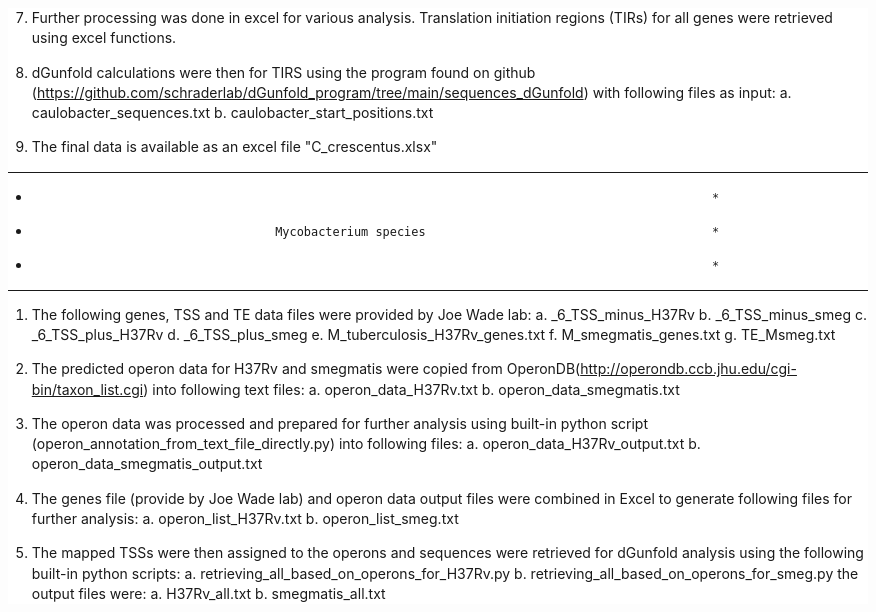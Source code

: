 7.	Further processing was done in excel for various analysis. Translation initiation regions (TIRs) for all genes 
	were retrieved using excel functions.

8.	dGunfold calculations were then for TIRS using the program found on github
	(https://github.com/schraderlab/dGunfold_program/tree/main/sequences_dGunfold) with following files as input:
	a. caulobacter_sequences.txt
	b. caulobacter_start_positions.txt
	
9. The final data is available as an excel file "C_crescentus.xlsx"







******************************************************************************************************
*																									 *
*										Mycobacterium species									     *
*																									 *
******************************************************************************************************
1. The following genes, TSS and TE data files were provided by Joe Wade lab: 
	a. _6_TSS_minus_H37Rv 
	b. _6_TSS_minus_smeg 
	c. _6_TSS_plus_H37Rv
	d. _6_TSS_plus_smeg
	e. M_tuberculosis_H37Rv_genes.txt
	f. M_smegmatis_genes.txt
	g. TE_Msmeg.txt
	
2. The predicted operon data for H37Rv and smegmatis were copied from OperonDB(http://operondb.ccb.jhu.edu/cgi-bin/taxon_list.cgi)
	into following text files:
	a. operon_data_H37Rv.txt
	b. operon_data_smegmatis.txt

3. The operon data was processed and prepared for further analysis using built-in python script 
	(operon_annotation_from_text_file_directly.py) into following files:
	a. operon_data_H37Rv_output.txt
	b. operon_data_smegmatis_output.txt
	
4.  The genes file (provide by Joe Wade lab) and operon data output files were combined in Excel to generate following files
	for further analysis:
	a. operon_list_H37Rv.txt
	b. operon_list_smeg.txt

5. The mapped TSSs were then assigned to the operons and sequences were retrieved for dGunfold analysis 
	using the following built-in python scripts: 
	a. retrieving_all_based_on_operons_for_H37Rv.py
	b. retrieving_all_based_on_operons_for_smeg.py
	the output files were:
	a. H37Rv_all.txt
	b. smegmatis_all.txt
	